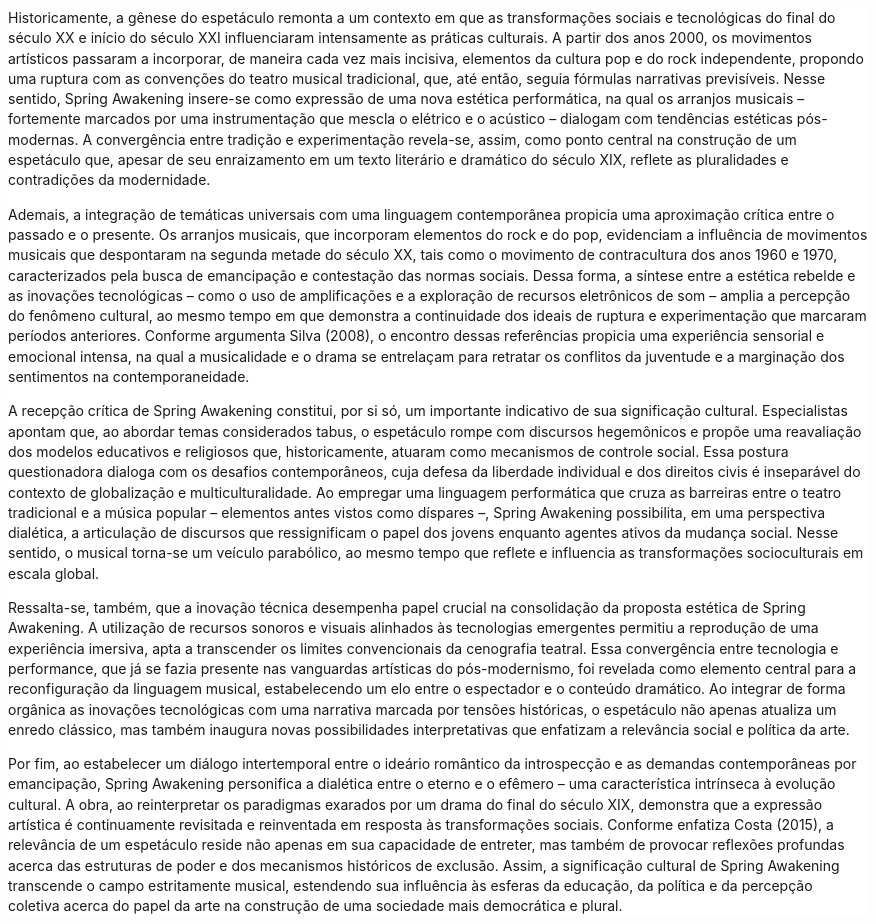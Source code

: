 Historicamente, a gênese do espetáculo remonta a um contexto em que as transformações sociais e
tecnológicas do final do século XX e início do século XXI influenciaram intensamente as práticas
culturais. A partir dos anos 2000, os movimentos artísticos passaram a incorporar, de maneira cada
vez mais incisiva, elementos da cultura pop e do rock independente, propondo uma ruptura com as
convenções do teatro musical tradicional, que, até então, seguia fórmulas narrativas previsíveis.
Nesse sentido, Spring Awakening insere-se como expressão de uma nova estética performática, na qual
os arranjos musicais – fortemente marcados por uma instrumentação que mescla o elétrico e o acústico
– dialogam com tendências estéticas pós-modernas. A convergência entre tradição e experimentação
revela-se, assim, como ponto central na construção de um espetáculo que, apesar de seu enraizamento
em um texto literário e dramático do século XIX, reflete as pluralidades e contradições da
modernidade.

Ademais, a integração de temáticas universais com uma linguagem contemporânea propicia uma
aproximação crítica entre o passado e o presente. Os arranjos musicais, que incorporam elementos do
rock e do pop, evidenciam a influência de movimentos musicais que despontaram na segunda metade do
século XX, tais como o movimento de contracultura dos anos 1960 e 1970, caracterizados pela busca de
emancipação e contestação das normas sociais. Dessa forma, a síntese entre a estética rebelde e as
inovações tecnológicas – como o uso de amplificações e a exploração de recursos eletrônicos de som –
amplia a percepção do fenômeno cultural, ao mesmo tempo em que demonstra a continuidade dos ideais
de ruptura e experimentação que marcaram períodos anteriores. Conforme argumenta Silva (2008), o
encontro dessas referências propicia uma experiência sensorial e emocional intensa, na qual a
musicalidade e o drama se entrelaçam para retratar os conflitos da juventude e a marginação dos
sentimentos na contemporaneidade.

A recepção crítica de Spring Awakening constitui, por si só, um importante indicativo de sua
significação cultural. Especialistas apontam que, ao abordar temas considerados tabus, o espetáculo
rompe com discursos hegemônicos e propõe uma reavaliação dos modelos educativos e religiosos que,
historicamente, atuaram como mecanismos de controle social. Essa postura questionadora dialoga com
os desafios contemporâneos, cuja defesa da liberdade individual e dos direitos civis é inseparável
do contexto de globalização e multiculturalidade. Ao empregar uma linguagem performática que cruza
as barreiras entre o teatro tradicional e a música popular – elementos antes vistos como díspares –,
Spring Awakening possibilita, em uma perspectiva dialética, a articulação de discursos que
ressignificam o papel dos jovens enquanto agentes ativos da mudança social. Nesse sentido, o musical
torna-se um veículo parabólico, ao mesmo tempo que reflete e influencia as transformações
socioculturais em escala global.

Ressalta-se, também, que a inovação técnica desempenha papel crucial na consolidação da proposta
estética de Spring Awakening. A utilização de recursos sonoros e visuais alinhados às tecnologias
emergentes permitiu a reprodução de uma experiência imersiva, apta a transcender os limites
convencionais da cenografia teatral. Essa convergência entre tecnologia e performance, que já se
fazia presente nas vanguardas artísticas do pós-modernismo, foi revelada como elemento central para
a reconfiguração da linguagem musical, estabelecendo um elo entre o espectador e o conteúdo
dramático. Ao integrar de forma orgânica as inovações tecnológicas com uma narrativa marcada por
tensões históricas, o espetáculo não apenas atualiza um enredo clássico, mas também inaugura novas
possibilidades interpretativas que enfatizam a relevância social e política da arte.

Por fim, ao estabelecer um diálogo intertemporal entre o ideário romântico da introspecção e as
demandas contemporâneas por emancipação, Spring Awakening personifica a dialética entre o eterno e o
efêmero – uma característica intrínseca à evolução cultural. A obra, ao reinterpretar os paradigmas
exarados por um drama do final do século XIX, demonstra que a expressão artística é continuamente
revisitada e reinventada em resposta às transformações sociais. Conforme enfatiza Costa (2015), a
relevância de um espetáculo reside não apenas em sua capacidade de entreter, mas também de provocar
reflexões profundas acerca das estruturas de poder e dos mecanismos históricos de exclusão. Assim, a
significação cultural de Spring Awakening transcende o campo estritamente musical, estendendo sua
influência às esferas da educação, da política e da percepção coletiva acerca do papel da arte na
construção de uma sociedade mais democrática e plural.

